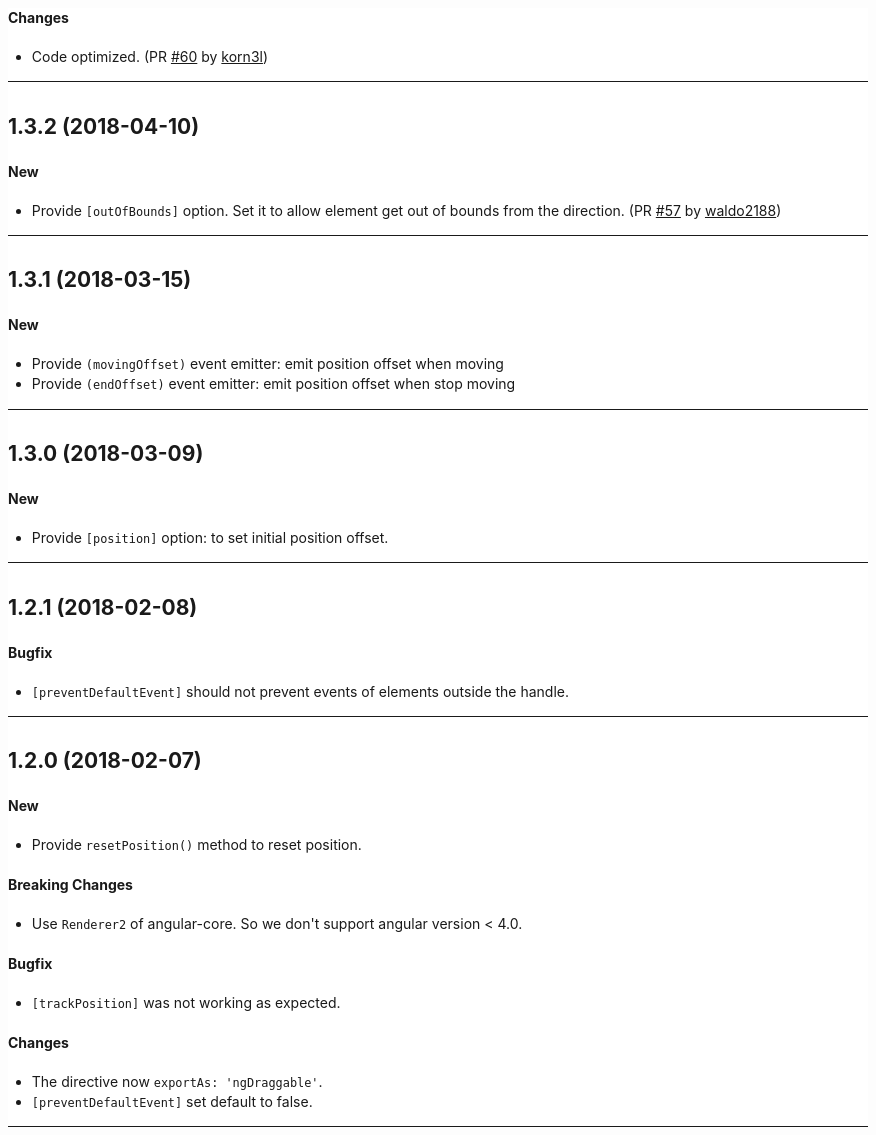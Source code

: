 #### Changes
+ Code optimized. (PR [#60](https://github.com/xieziyu/angular2-draggable/pull/60) by [korn3l](https://github.com/korn3l))

---

## 1.3.2 (2018-04-10)

#### New
+  Provide `[outOfBounds]` option. Set it to allow element get out of bounds from the direction. (PR [#57](https://github.com/xieziyu/angular2-draggable/issues/58) by [waldo2188](https://github.com/waldo2188))

---

## 1.3.1 (2018-03-15)

#### New
+ Provide `(movingOffset)` event emitter: emit position offset when moving
+ Provide `(endOffset)` event emitter: emit position offset when stop moving

---

## 1.3.0 (2018-03-09)

#### New
+ Provide `[position]` option: to set initial position offset.

---

## 1.2.1 (2018-02-08)

#### Bugfix
+ `[preventDefaultEvent]` should not prevent events of elements outside the handle.

---

## 1.2.0 (2018-02-07)

#### New
+ Provide `resetPosition()` method to reset position.

#### Breaking Changes
+ Use `Renderer2` of angular-core. So we don't support angular version < 4.0.

#### Bugfix
+ `[trackPosition]` was not working as expected.

#### Changes
+ The directive now `exportAs: 'ngDraggable'`.
+ `[preventDefaultEvent]` set default to false.

---